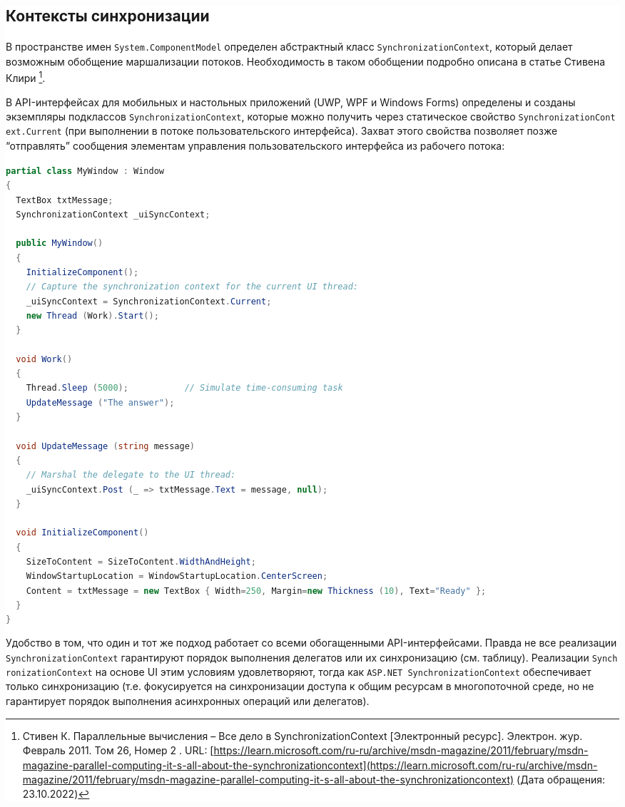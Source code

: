 ## Контексты синхронизации

В пространстве имен `System.ComponentModel` определен абстрактный класс `SynchronizationContext`, который делает возможным обобщение маршализации потоков. Необходимость в таком обобщении подробно описана в статье Стивена Клири [^2].

В API-интерфейсах для мобильных и настольных приложений (UWP, WPF и Windows Forms) определены и созданы экземпляры подклассов `SynchronizationContext`, которые можно получить через статическое свойство `SynchronizationContext.Current` (при выполнении в потоке пользовательского интерфейса). Захват этого свойства позволяет позже “отправлять” сообщения элемен­там управления пользовательского интерфейса из рабочего потока:

```csharp
partial class MyWindow : Window
{
  TextBox txtMessage;
  SynchronizationContext _uiSyncContext;

  public MyWindow()
  {
    InitializeComponent();
    // Capture the synchronization context for the current UI thread:
    _uiSyncContext = SynchronizationContext.Current;
    new Thread (Work).Start();
  }
  
  void Work()
  {
    Thread.Sleep (5000);           // Simulate time-consuming task
    UpdateMessage ("The answer");
  }
  
  void UpdateMessage (string message)
  {
    // Marshal the delegate to the UI thread:
    _uiSyncContext.Post (_ => txtMessage.Text = message, null);
  }
  
  void InitializeComponent()
  {
    SizeToContent = SizeToContent.WidthAndHeight;
    WindowStartupLocation = WindowStartupLocation.CenterScreen;
    Content = txtMessage = new TextBox { Width=250, Margin=new Thickness (10), Text="Ready" };
  }
}
```

Удобство в том, что один и тот же подход работает со всеми обогащенными API-интерфейсами. Правда не все реализации `SynchronizationContext` гарантируют порядок выполнения делегатов или их синхронизацию (см. таблицу). Реализации `SynchronizationContext` на основе UI этим условиям удовлетворяют, тогда как `ASP.NET SynchronizationContext` обеспечивает только синхронизацию (т.е. фокусируется на синхронизации доступа к общим ресурсам в многопоточной среде, но не гарантирует порядок выполнения асинхронных операций или делегатов).


[^1]: Албахари Д., Албахари Б. C# 7.0. Справочник. Полное описание языка.: Пер. с англ. – СпБ.: ООО «Альфа-книга», 2018. – С. 570-572. (См. главу 14. Параллелизм и асинхронность, п. Многопоточность в обогащенных клиентских приложениях.)
[^2]: Стивен К. Параллельные вычисления – Все дело в SynchronizationContext [Электронный ресурс]. Электрон. жур. Февраль 2011. Том 26, Номер 2 . URL: [https://learn.microsoft.com/ru-ru/archive/msdn-magazine/2011/february/msdn-magazine-parallel-computing-it-s-all-about-the-synchronizationcontext](https://learn.microsoft.com/ru-ru/archive/msdn-magazine/2011/february/msdn-magazine-parallel-computing-it-s-all-about-the-synchronizationcontext) (Дата обращения: 23.10.2022)